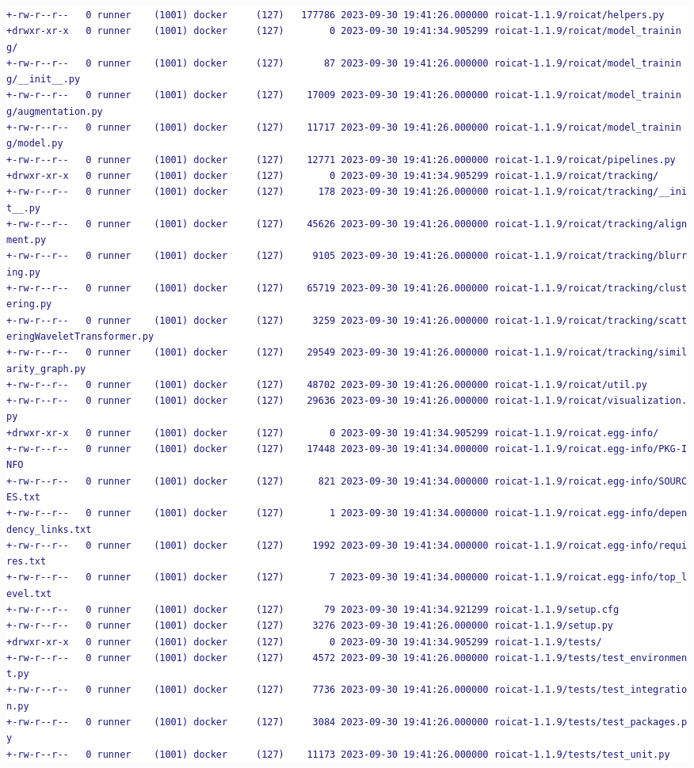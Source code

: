 ```diff
+-rw-r--r--   0 runner    (1001) docker     (127)   177786 2023-09-30 19:41:26.000000 roicat-1.1.9/roicat/helpers.py
+drwxr-xr-x   0 runner    (1001) docker     (127)        0 2023-09-30 19:41:34.905299 roicat-1.1.9/roicat/model_training/
+-rw-r--r--   0 runner    (1001) docker     (127)       87 2023-09-30 19:41:26.000000 roicat-1.1.9/roicat/model_training/__init__.py
+-rw-r--r--   0 runner    (1001) docker     (127)    17009 2023-09-30 19:41:26.000000 roicat-1.1.9/roicat/model_training/augmentation.py
+-rw-r--r--   0 runner    (1001) docker     (127)    11717 2023-09-30 19:41:26.000000 roicat-1.1.9/roicat/model_training/model.py
+-rw-r--r--   0 runner    (1001) docker     (127)    12771 2023-09-30 19:41:26.000000 roicat-1.1.9/roicat/pipelines.py
+drwxr-xr-x   0 runner    (1001) docker     (127)        0 2023-09-30 19:41:34.905299 roicat-1.1.9/roicat/tracking/
+-rw-r--r--   0 runner    (1001) docker     (127)      178 2023-09-30 19:41:26.000000 roicat-1.1.9/roicat/tracking/__init__.py
+-rw-r--r--   0 runner    (1001) docker     (127)    45626 2023-09-30 19:41:26.000000 roicat-1.1.9/roicat/tracking/alignment.py
+-rw-r--r--   0 runner    (1001) docker     (127)     9105 2023-09-30 19:41:26.000000 roicat-1.1.9/roicat/tracking/blurring.py
+-rw-r--r--   0 runner    (1001) docker     (127)    65719 2023-09-30 19:41:26.000000 roicat-1.1.9/roicat/tracking/clustering.py
+-rw-r--r--   0 runner    (1001) docker     (127)     3259 2023-09-30 19:41:26.000000 roicat-1.1.9/roicat/tracking/scatteringWaveletTransformer.py
+-rw-r--r--   0 runner    (1001) docker     (127)    29549 2023-09-30 19:41:26.000000 roicat-1.1.9/roicat/tracking/similarity_graph.py
+-rw-r--r--   0 runner    (1001) docker     (127)    48702 2023-09-30 19:41:26.000000 roicat-1.1.9/roicat/util.py
+-rw-r--r--   0 runner    (1001) docker     (127)    29636 2023-09-30 19:41:26.000000 roicat-1.1.9/roicat/visualization.py
+drwxr-xr-x   0 runner    (1001) docker     (127)        0 2023-09-30 19:41:34.905299 roicat-1.1.9/roicat.egg-info/
+-rw-r--r--   0 runner    (1001) docker     (127)    17448 2023-09-30 19:41:34.000000 roicat-1.1.9/roicat.egg-info/PKG-INFO
+-rw-r--r--   0 runner    (1001) docker     (127)      821 2023-09-30 19:41:34.000000 roicat-1.1.9/roicat.egg-info/SOURCES.txt
+-rw-r--r--   0 runner    (1001) docker     (127)        1 2023-09-30 19:41:34.000000 roicat-1.1.9/roicat.egg-info/dependency_links.txt
+-rw-r--r--   0 runner    (1001) docker     (127)     1992 2023-09-30 19:41:34.000000 roicat-1.1.9/roicat.egg-info/requires.txt
+-rw-r--r--   0 runner    (1001) docker     (127)        7 2023-09-30 19:41:34.000000 roicat-1.1.9/roicat.egg-info/top_level.txt
+-rw-r--r--   0 runner    (1001) docker     (127)       79 2023-09-30 19:41:34.921299 roicat-1.1.9/setup.cfg
+-rw-r--r--   0 runner    (1001) docker     (127)     3276 2023-09-30 19:41:26.000000 roicat-1.1.9/setup.py
+drwxr-xr-x   0 runner    (1001) docker     (127)        0 2023-09-30 19:41:34.905299 roicat-1.1.9/tests/
+-rw-r--r--   0 runner    (1001) docker     (127)     4572 2023-09-30 19:41:26.000000 roicat-1.1.9/tests/test_environment.py
+-rw-r--r--   0 runner    (1001) docker     (127)     7736 2023-09-30 19:41:26.000000 roicat-1.1.9/tests/test_integration.py
+-rw-r--r--   0 runner    (1001) docker     (127)     3084 2023-09-30 19:41:26.000000 roicat-1.1.9/tests/test_packages.py
+-rw-r--r--   0 runner    (1001) docker     (127)    11173 2023-09-30 19:41:26.000000 roicat-1.1.9/tests/test_unit.py
```
